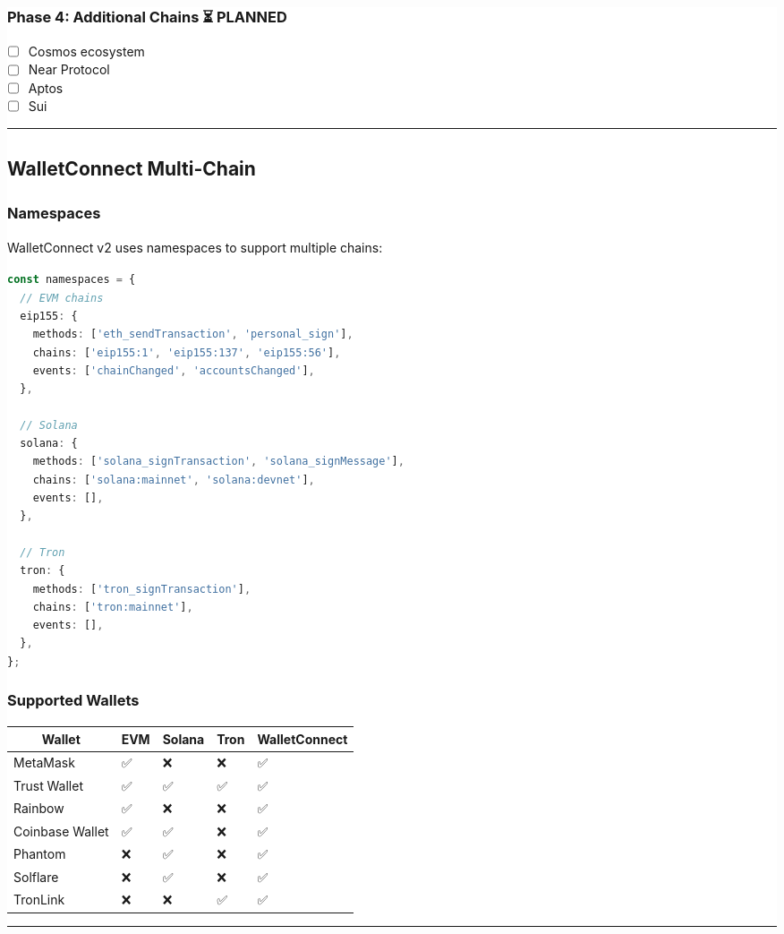 ### Phase 4: Additional Chains ⏳ PLANNED
- [ ] Cosmos ecosystem
- [ ] Near Protocol
- [ ] Aptos
- [ ] Sui

---

## WalletConnect Multi-Chain

### Namespaces

WalletConnect v2 uses namespaces to support multiple chains:

```typescript
const namespaces = {
  // EVM chains
  eip155: {
    methods: ['eth_sendTransaction', 'personal_sign'],
    chains: ['eip155:1', 'eip155:137', 'eip155:56'],
    events: ['chainChanged', 'accountsChanged'],
  },
  
  // Solana
  solana: {
    methods: ['solana_signTransaction', 'solana_signMessage'],
    chains: ['solana:mainnet', 'solana:devnet'],
    events: [],
  },
  
  // Tron
  tron: {
    methods: ['tron_signTransaction'],
    chains: ['tron:mainnet'],
    events: [],
  },
};
```

### Supported Wallets

| Wallet | EVM | Solana | Tron | WalletConnect |
|--------|-----|--------|------|---------------|
| MetaMask | ✅ | ❌ | ❌ | ✅ |
| Trust Wallet | ✅ | ✅ | ✅ | ✅ |
| Rainbow | ✅ | ❌ | ❌ | ✅ |
| Coinbase Wallet | ✅ | ✅ | ❌ | ✅ |
| Phantom | ❌ | ✅ | ❌ | ✅ |
| Solflare | ❌ | ✅ | ❌ | ✅ |
| TronLink | ❌ | ❌ | ✅ | ✅ |

---